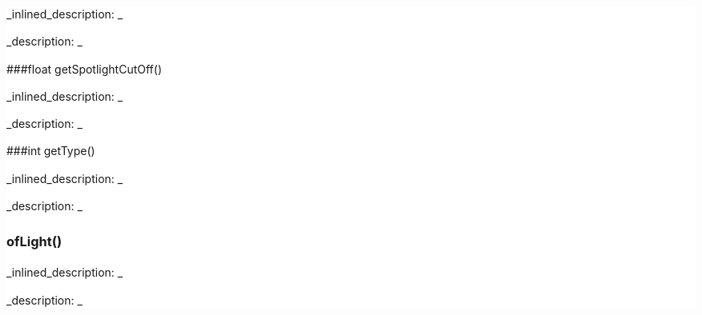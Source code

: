

_inlined_description: _







_description: _









###float getSpotlightCutOff()



_inlined_description: _







_description: _









###int getType()



_inlined_description: _







_description: _









### ofLight()



_inlined_description: _







_description: _




